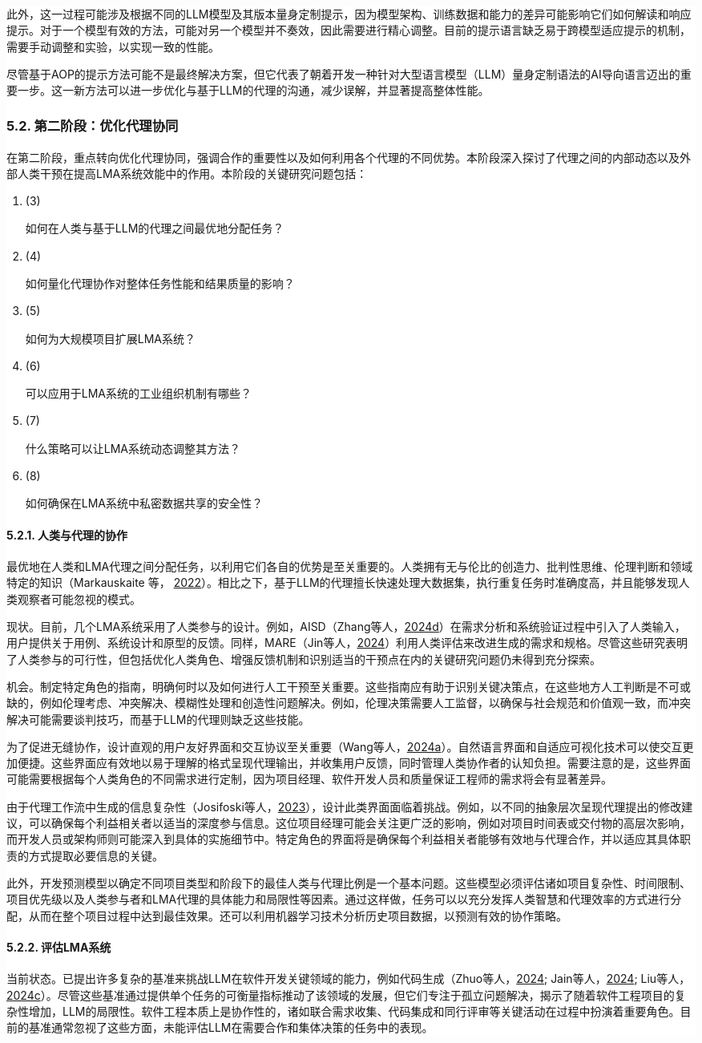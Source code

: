 此外，这一过程可能涉及根据不同的LLM模型及其版本量身定制提示，因为模型架构、训练数据和能力的差异可能影响它们如何解读和响应提示。对于一个模型有效的方法，可能对另一个模型并不奏效，因此需要进行精心调整。目前的提示语言缺乏易于跨模型适应提示的机制，需要手动调整和实验，以实现一致的性能。

尽管基于AOP的提示方法可能不是最终解决方案，但它代表了朝着开发一种针对大型语言模型（LLM）量身定制语法的AI导向语言迈出的重要一步。这一新方法可以进一步优化与基于LLM的代理的沟通，减少误解，并显著提高整体性能。

### 5.2\. 第二阶段：优化代理协同

在第二阶段，重点转向优化代理协同，强调合作的重要性以及如何利用各个代理的不同优势。本阶段深入探讨了代理之间的内部动态以及外部人类干预在提高LMA系统效能中的作用。本阶段的关键研究问题包括：

1.  (3)

    如何在人类与基于LLM的代理之间最优地分配任务？

1.  (4)

    如何量化代理协作对整体任务性能和结果质量的影响？

1.  (5)

    如何为大规模项目扩展LMA系统？

1.  (6)

    可以应用于LMA系统的工业组织机制有哪些？

1.  (7)

    什么策略可以让LMA系统动态调整其方法？

1.  (8)

    如何确保在LMA系统中私密数据共享的安全性？

#### 5.2.1\. 人类与代理的协作

最优地在人类和LMA代理之间分配任务，以利用它们各自的优势是至关重要的。人类拥有无与伦比的创造力、批判性思维、伦理判断和领域特定的知识（Markauskaite 等， [2022](https://arxiv.org/html/2404.04834v3#bib.bib96)）。相比之下，基于LLM的代理擅长快速处理大数据集，执行重复任务时准确度高，并且能够发现人类观察者可能忽视的模式。

现状。目前，几个LMA系统采用了人类参与的设计。例如，AISD（Zhang等人，[2024d](https://arxiv.org/html/2404.04834v3#bib.bib163)）在需求分析和系统验证过程中引入了人类输入，用户提供关于用例、系统设计和原型的反馈。同样，MARE（Jin等人，[2024](https://arxiv.org/html/2404.04834v3#bib.bib60)）利用人类评估来改进生成的需求和规格。尽管这些研究表明了人类参与的可行性，但包括优化人类角色、增强反馈机制和识别适当的干预点在内的关键研究问题仍未得到充分探索。

机会。制定特定角色的指南，明确何时以及如何进行人工干预至关重要。这些指南应有助于识别关键决策点，在这些地方人工判断是不可或缺的，例如伦理考虑、冲突解决、模糊性处理和创造性问题解决。例如，伦理决策需要人工监督，以确保与社会规范和价值观一致，而冲突解决可能需要谈判技巧，而基于LLM的代理则缺乏这些技能。

为了促进无缝协作，设计直观的用户友好界面和交互协议至关重要（Wang等人，[2024a](https://arxiv.org/html/2404.04834v3#bib.bib134)）。自然语言界面和自适应可视化技术可以使交互更加便捷。这些界面应有效地以易于理解的格式呈现代理输出，并收集用户反馈，同时管理人类协作者的认知负担。需要注意的是，这些界面可能需要根据每个人类角色的不同需求进行定制，因为项目经理、软件开发人员和质量保证工程师的需求将会有显著差异。

由于代理工作流中生成的信息复杂性（Josifoski等人，[2023](https://arxiv.org/html/2404.04834v3#bib.bib61)），设计此类界面面临着挑战。例如，以不同的抽象层次呈现代理提出的修改建议，可以确保每个利益相关者以适当的深度参与信息。这位项目经理可能会关注更广泛的影响，例如对项目时间表或交付物的高层次影响，而开发人员或架构师则可能深入到具体的实施细节中。特定角色的界面将是确保每个利益相关者能够有效地与代理合作，并以适应其具体职责的方式提取必要信息的关键。

此外，开发预测模型以确定不同项目类型和阶段下的最佳人类与代理比例是一个基本问题。这些模型必须评估诸如项目复杂性、时间限制、项目优先级以及人类参与者和LMA代理的具体能力和局限性等因素。通过这样做，任务可以以充分发挥人类智慧和代理效率的方式进行分配，从而在整个项目过程中达到最佳效果。还可以利用机器学习技术分析历史项目数据，以预测有效的协作策略。

#### 5.2.2\. 评估LMA系统

当前状态。已提出许多复杂的基准来挑战LLM在软件开发关键领域的能力，例如代码生成（Zhuo等人，[2024](https://arxiv.org/html/2404.04834v3#bib.bib172); Jain等人，[2024](https://arxiv.org/html/2404.04834v3#bib.bib59); Liu等人，[2024c](https://arxiv.org/html/2404.04834v3#bib.bib85)）。尽管这些基准通过提供单个任务的可衡量指标推动了该领域的发展，但它们专注于孤立问题解决，揭示了随着软件工程项目的复杂性增加，LLM的局限性。软件工程本质上是协作性的，诸如联合需求收集、代码集成和同行评审等关键活动在过程中扮演着重要角色。目前的基准通常忽视了这些方面，未能评估LLM在需要合作和集体决策的任务中的表现。
